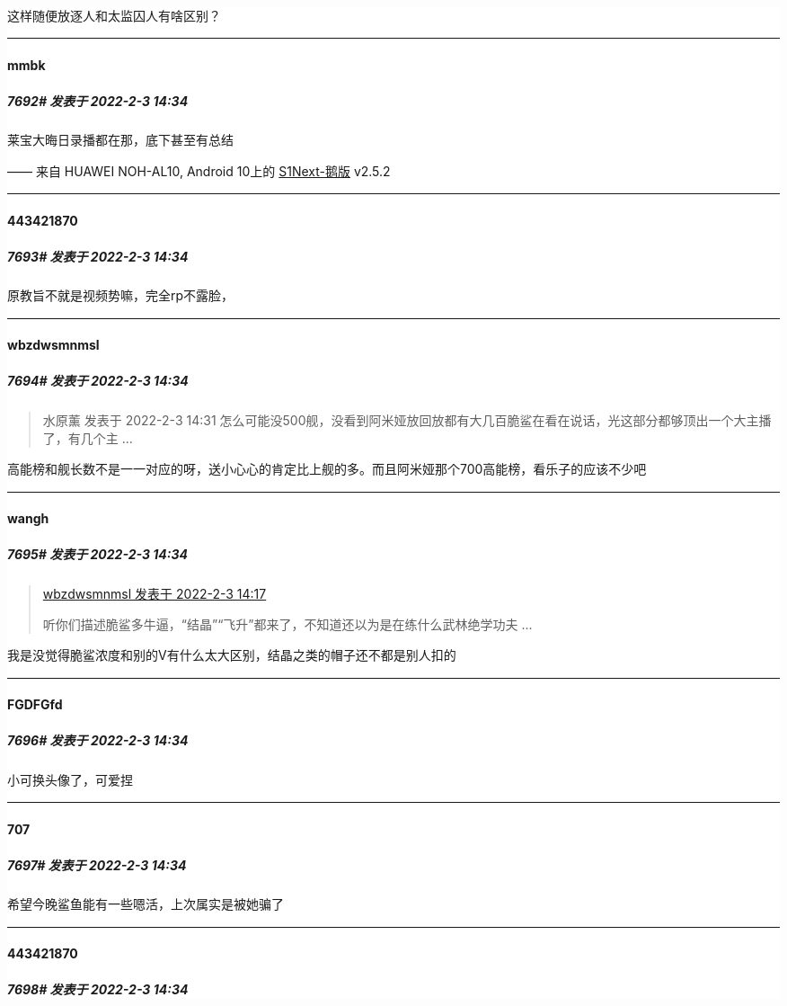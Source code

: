 这样随便放逐人和太监囚人有啥区别？

*****

####  mmbk  
##### 7692#       发表于 2022-2-3 14:34

莱宝大晦日录播都在那，底下甚至有总结

—— 来自 HUAWEI NOH-AL10, Android 10上的 [S1Next-鹅版](https://github.com/ykrank/S1-Next/releases) v2.5.2

*****

####  443421870  
##### 7693#       发表于 2022-2-3 14:34

原教旨不就是视频势嘛，完全rp不露脸，

*****

####  wbzdwsmnmsl  
##### 7694#       发表于 2022-2-3 14:34

<blockquote>水原薰 发表于 2022-2-3 14:31
怎么可能没500舰，没看到阿米娅放回放都有大几百脆鲨在看在说话，光这部分都够顶出一个大主播了，有几个主 ...</blockquote>
高能榜和舰长数不是一一对应的呀，送小心心的肯定比上舰的多。而且阿米娅那个700高能榜，看乐子的应该不少吧

*****

####  wangh  
##### 7695#       发表于 2022-2-3 14:34

<blockquote><a href="httphttps://bbs.saraba1st.com/2b/forum.php?mod=redirect&amp;goto=findpost&amp;pid=54531292&amp;ptid=2047771" target="_blank">wbzdwsmnmsl 发表于 2022-2-3 14:17</a>

听你们描述脆鲨多牛逼，“结晶”“飞升”都来了，不知道还以为是在练什么武林绝学功夫 ...</blockquote>
我是没觉得脆鲨浓度和别的V有什么太大区别，结晶之类的帽子还不都是别人扣的

*****

####  FGDFGfd  
##### 7696#       发表于 2022-2-3 14:34

小可换头像了，可爱捏

*****

####  707  
##### 7697#       发表于 2022-2-3 14:34

希望今晚鲨鱼能有一些嗯活，上次属实是被她骗了

*****

####  443421870  
##### 7698#       发表于 2022-2-3 14:34
